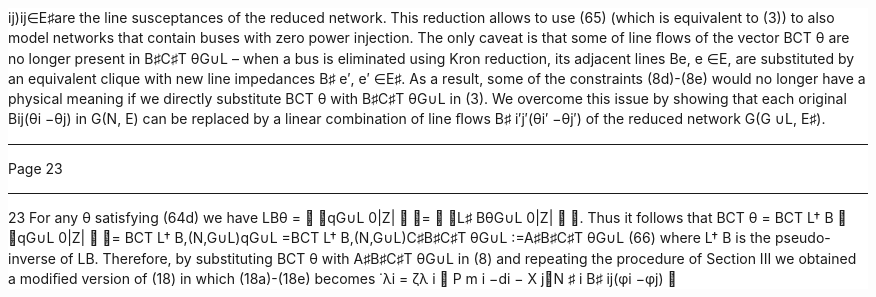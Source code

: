 ij)ij∈E♯are the line susceptances of the reduced network.
This reduction allows to use (65) (which is equivalent to (3)) to also model networks that contain buses with
zero power injection. The only caveat is that some of line ﬂows of the vector BCT θ are no longer present in
B♯C♯T θG∪L – when a bus is eliminated using Kron reduction, its adjacent lines Be, e ∈E, are substituted by an
equivalent clique with new line impedances B♯
e′, e′ ∈E♯. As a result, some of the constraints (8d)-(8e) would no
longer have a physical meaning if we directly substitute BCT θ with B♯C♯T θG∪L in (3).
We overcome this issue by showing that each original Bij(θi −θj) in G(N, E) can be replaced by a linear
combination of line ﬂows B♯
i′j′(θi′ −θj′) of the reduced network G(G ∪L, E♯).


---

Page 23

---

23
For any θ satisfying (64d) we have
LBθ =

qG∪L
0|Z|

=

L♯
BθG∪L
0|Z|

.
Thus it follows that
BCT θ = BCT L†
B

qG∪L
0|Z|

= BCT L†
B,(N,G∪L)qG∪L
=BCT L†
B,(N,G∪L)C♯B♯C♯T θG∪L :=A♯B♯C♯T θG∪L
(66)
where L†
B is the pseudo-inverse of LB.
Therefore, by substituting BCT θ with A♯B♯C♯T θG∪L in (8) and repeating the procedure of Section III we
obtained a modiﬁed version of (18) in which (18a)-(18e) becomes
˙λi = ζλ
i

P m
i
−di −
X
j∈N ♯
i
B♯
ij(φi −φj)
